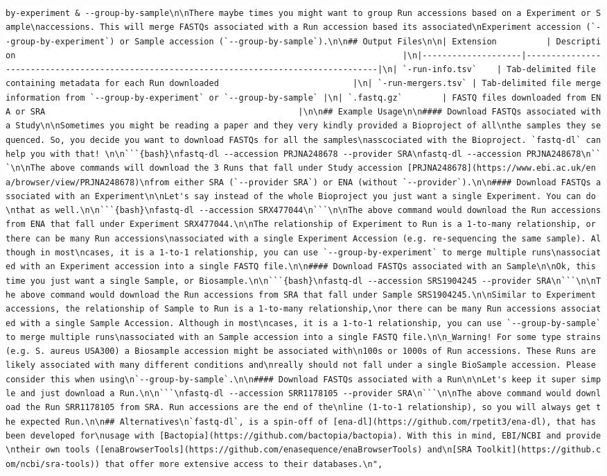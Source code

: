 ```diff
by-experiment & --group-by-sample\n\nThere maybe times you might want to group Run accessions based on a Experiment or Sample\naccessions. This will merge FASTQs associated with a Run accession based its associated\nExperiment accession (`--group-by-experiment`) or Sample accession (`--group-by-sample`).\n\n## Output Files\n\n| Extension          | Description                                                                              |\n|--------------------|------------------------------------------------------------------------------------------|\n| `-run-info.tsv`    | Tab-delimited file containing metadata for each Run downloaded                           |\n| `-run-mergers.tsv` | Tab-delimited file merge information from `--group-by-experiment` or `--group-by-sample` |\n| `.fastq.gz`        | FASTQ files downloaded from ENA or SRA                                                   |\n\n## Example Usage\n\n#### Download FASTQs associated with a Study\n\nSometimes you might be reading a paper and they very kindly provided a Bioproject of all\nthe samples they sequenced. So, you decide you want to download FASTQs for all the samples\nasscociated with the Bioproject. `fastq-dl` can help you with that! \n\n```{bash}\nfastq-dl --accession PRJNA248678 --provider SRA\nfastq-dl --accession PRJNA248678\n```\n\nThe above commands will download the 3 Runs that fall under Study accession [PRJNA248678](https://www.ebi.ac.uk/ena/browser/view/PRJNA248678)\nfrom either SRA (`--provider SRA`) or ENA (without `--provider`).\n\n#### Download FASTQs associated with an Experiment\n\nLet's say instead of the whole Bioproject you just want a single Experiment. You can do\nthat as well.\n\n```{bash}\nfastq-dl --accession SRX477044\n```\n\nThe above command would download the Run accessions from ENA that fall under Experiment SRX477044.\n\nThe relationship of Experiment to Run is a 1-to-many relationship, or there can be many Run accessions\nassociated with a single Experiment Accession (e.g. re-sequencing the same sample). Although in most\ncases, it is a 1-to-1 relationship, you can use `--group-by-experiment` to merge multiple runs\nassociated with an Experiment accession into a single FASTQ file.\n\n#### Download FASTQs associated with an Sample\n\nOk, this time you just want a single Sample, or Biosample.\n\n```{bash}\nfastq-dl --accession SRS1904245 --provider SRA\n```\n\nThe above command would download the Run accessions from SRA that fall under Sample SRS1904245.\n\nSimilar to Experiment accessions, the relationship of Sample to Run is a 1-to-many relationship,\nor there can be many Run accessions associated with a single Sample Accession. Although in most\ncases, it is a 1-to-1 relationship, you can use `--group-by-sample` to merge multiple runs\nassociated with an Sample accession into a single FASTQ file.\n\n_Warning! For some type strains (e.g. S. aureus USA300) a Biosample accession might be associated with\n100s or 1000s of Run accessions. These Runs are likely associated with many different conditions and\nreally should not fall under a single BioSample accession. Please consider this when using\n`--group-by-sample`.\n\n#### Download FASTQs associated with a Run\n\nLet's keep it super simple and just download a Run.\n\n```\nfastq-dl --accession SRR1178105 --provider SRA\n```\n\nThe above command would download the Run SRR1178105 from SRA. Run accessions are the end of the\nline (1-to-1 relationship), so you will always get the expected Run.\n\n## Alternatives\n`fastq-dl`, is a spin-off of [ena-dl](https://github.com/rpetit3/ena-dl), that has been developed for\nusage with [Bactopia](https://github.com/bactopia/bactopia). With this in mind, EBI/NCBI and provide\ntheir own tools ([enaBrowserTools](https://github.com/enasequence/enaBrowserTools) and\n[SRA Toolkit](https://github.com/ncbi/sra-tools)) that offer more extensive access to their databases.\n",
```